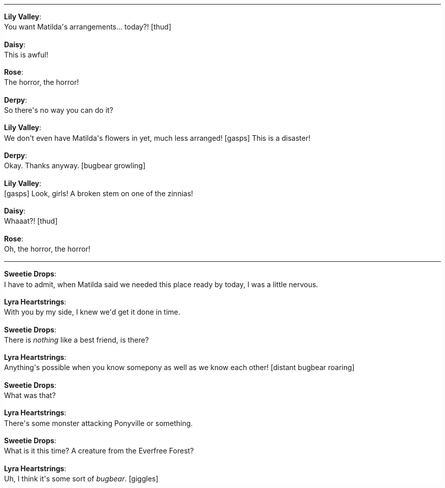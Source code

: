 ***

**Lily Valley**:  
You want Matilda's arrangements... today?!
[thud]

**Daisy**:  
This is awful!

**Rose**:  
The horror, the horror!

**Derpy**:  
So there's no way you can do it?

**Lily Valley**:  
We don't even have Matilda's flowers in yet, much less arranged! [gasps] This is a disaster!

**Derpy**:  
Okay. Thanks anyway.
[bugbear growling]

**Lily Valley**:  
[gasps] Look, girls! A broken stem on one of the zinnias!

**Daisy**:  
Whaaat?!
[thud]

**Rose**:  
Oh, the horror, the horror!

***

**Sweetie Drops**:  
I have to admit, when Matilda said we needed this place ready by today, I was a little nervous.

**Lyra Heartstrings**:  
With you by my side, I knew we'd get it done in time.

**Sweetie Drops**:  
There is *nothing* like a best friend, is there?

**Lyra Heartstrings**:  
Anything's possible when you know somepony as well as we know each other!
[distant bugbear roaring]

**Sweetie Drops**:  
What was that?

**Lyra Heartstrings**:  
There's some monster attacking Ponyville or something.

**Sweetie Drops**:  
What is it this time? A creature from the Everfree Forest?

**Lyra Heartstrings**:  
Uh, I think it's some sort of *bugbear*. [giggles]
